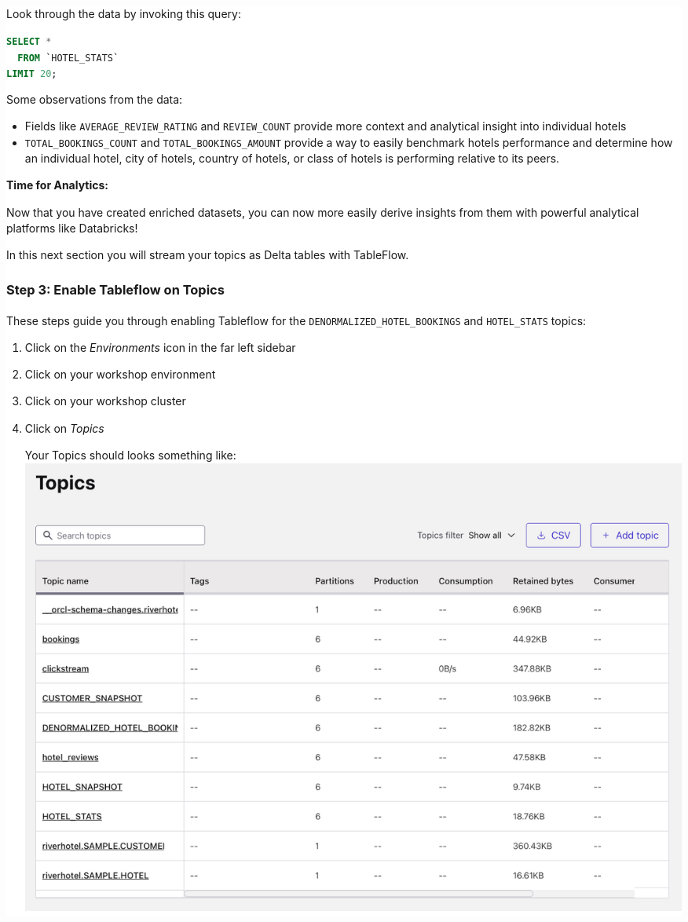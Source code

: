 Look through the data by invoking this query:

```sql
SELECT *
  FROM `HOTEL_STATS`
LIMIT 20;
```

Some observations from the data:

- Fields like `AVERAGE_REVIEW_RATING` and `REVIEW_COUNT` provide more context and analytical insight into individual hotels
- `TOTAL_BOOKINGS_COUNT` and `TOTAL_BOOKINGS_AMOUNT` provide a way to easily benchmark hotels performance and determine how an individual hotel, city of hotels, country of hotels, or class of hotels is performing relative to its peers.

**Time for Analytics:**

Now that you have created enriched datasets, you can now more easily derive insights from them with powerful analytical platforms like Databricks!

In this next section you will stream your topics as Delta tables with TableFlow.

### Step 3: Enable Tableflow on Topics

These steps guide you through enabling Tableflow for the `DENORMALIZED_HOTEL_BOOKINGS` and `HOTEL_STATS` topics:

1. Click on the *Environments* icon in the far left sidebar
2. Click on your workshop environment
3. Click on your workshop cluster
4. Click on *Topics*

   Your Topics should looks something like:
   ![List of Kafka Topics](images/topics_list_all.png)
